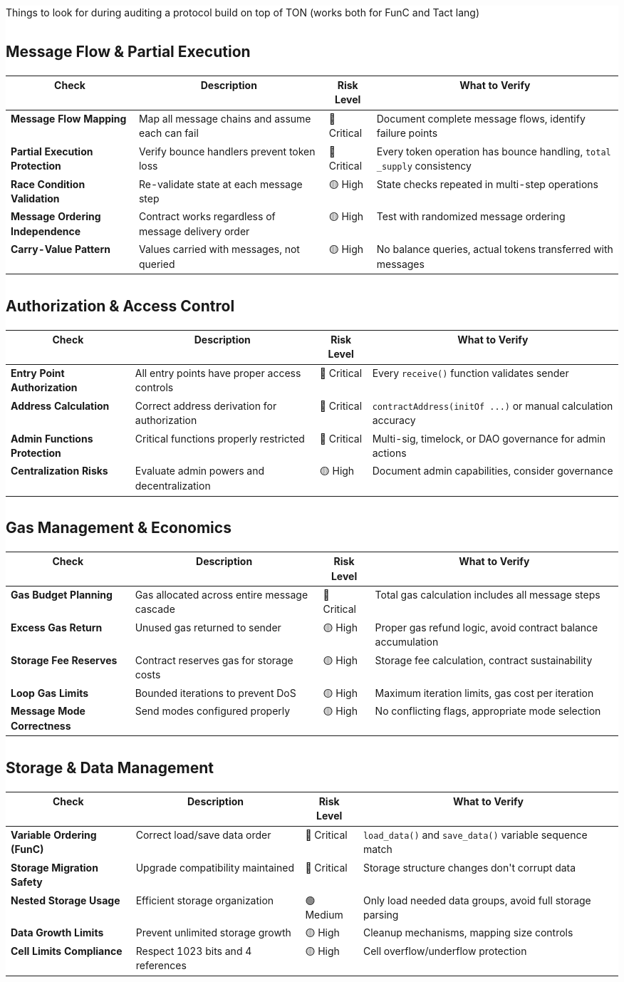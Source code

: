 Things to look for during auditing a protocol build on top of TON (works both for FunC and Tact lang)

## Message Flow & Partial Execution

| Check | Description | Risk Level | What to Verify |
|-------|-------------|------------|-----------------|
| **Message Flow Mapping** | Map all message chains and assume each can fail | 🔴 Critical | Document complete message flows, identify failure points |
| **Partial Execution Protection** | Verify bounce handlers prevent token loss | 🔴 Critical | Every token operation has bounce handling, `total_supply` consistency |
| **Race Condition Validation** | Re-validate state at each message step | 🟡 High | State checks repeated in multi-step operations |
| **Message Ordering Independence** | Contract works regardless of message delivery order | 🟡 High | Test with randomized message ordering |
| **Carry-Value Pattern** | Values carried with messages, not queried | 🟡 High | No balance queries, actual tokens transferred with messages |

## Authorization & Access Control

| Check | Description | Risk Level | What to Verify |
|-------|-------------|------------|-----------------|
| **Entry Point Authorization** | All entry points have proper access controls | 🔴 Critical | Every `receive()` function validates sender |
| **Address Calculation** | Correct address derivation for authorization | 🔴 Critical | `contractAddress(initOf ...)` or manual calculation accuracy |
| **Admin Functions Protection** | Critical functions properly restricted | 🔴 Critical | Multi-sig, timelock, or DAO governance for admin actions |
| **Centralization Risks** | Evaluate admin powers and decentralization | 🟡 High | Document admin capabilities, consider governance |

## Gas Management & Economics

| Check | Description | Risk Level | What to Verify |
|-------|-------------|------------|-----------------|
| **Gas Budget Planning** | Gas allocated across entire message cascade | 🔴 Critical | Total gas calculation includes all message steps |
| **Excess Gas Return** | Unused gas returned to sender | 🟡 High | Proper gas refund logic, avoid contract balance accumulation |
| **Storage Fee Reserves** | Contract reserves gas for storage costs | 🟡 High | Storage fee calculation, contract sustainability |
| **Loop Gas Limits** | Bounded iterations to prevent DoS | 🟡 High | Maximum iteration limits, gas cost per iteration |
| **Message Mode Correctness** | Send modes configured properly | 🟡 High | No conflicting flags, appropriate mode selection |

## Storage & Data Management

| Check | Description | Risk Level | What to Verify |
|-------|-------------|------------|-----------------|
| **Variable Ordering (FunC)** | Correct load/save data order | 🔴 Critical | `load_data()` and `save_data()` variable sequence match |
| **Storage Migration Safety** | Upgrade compatibility maintained | 🔴 Critical | Storage structure changes don't corrupt data |
| **Nested Storage Usage** | Efficient storage organization | 🟢 Medium | Only load needed data groups, avoid full storage parsing |
| **Data Growth Limits** | Prevent unlimited storage growth | 🟡 High | Cleanup mechanisms, mapping size controls |
| **Cell Limits Compliance** | Respect 1023 bits and 4 references | 🟡 High | Cell overflow/underflow protection |
